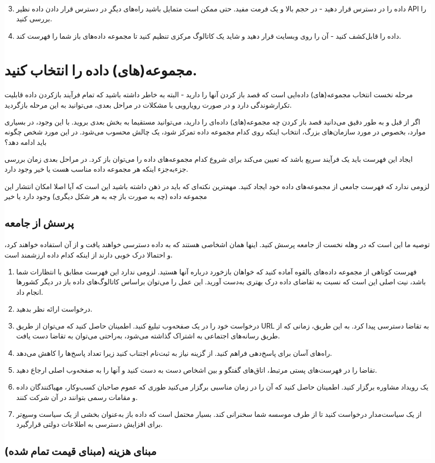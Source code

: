 3.  داده را در دسترس قرار دهید - در حجم بالا و یک فرمت مفید. حتی ممکن است متمایل باشید راه‌های دیگرِ در دسترس قرار دادن داده نظیر API را بررسی کنید.
    

4.  داده را قابل‌کشف کنید - آن را روی وبسایت قرار دهید و شاید یک کاتالوگ مرکزی تنظیم کنید تا مجموعه داده‌های باز شما را فهرست کند.
    

# مجموعه‌(های) داده را انتخاب کنید.

مرحله نخست انتخاب مجموعه(های) داده‌ایی است که قصد باز کردن آنها را دارید - البته به خاطر داشته باشید که تمام فرآیند بازکردن داده قابلیت تکرارشوندگی دارد و در صورت رویارویی با مشکلات در مراحل بعدی، می‌توانید به این مرحله بازگردید.

اگر از قبل و به طور دقیق می‌دانید قصد باز کردن چه مجموعه(های) داده‌ای را دارید، می‌توانید مستقیما به بخش بعدی بروید. با این وجود، در بسیاری موارد، بخصوص در مورد سازمان‌های بزرگ، انتخاب اینکه روی کدام مجموعه داده تمرکز شود، یک چالش محسوب می‌شود. در این مورد شخص چگونه باید ادامه دهد؟

ایجاد این فهرست باید یک فرآیند سریع باشد که تعیین می‌کند برای شروع کدام مجموعه‌‌های داده را می‌توان باز کرد. در مراحل بعدی زمان بررسی جزءبه‌جزء اینکه هر مجموعه داده مناسب هست یا خیر وجود دارد.

لزومی ندارد که فهرست جامعی از مجموعه‌های داده خود ایجاد کنید. مهمترین نکته‌ای که باید در ذهن داشته باشید این است که آیا اصلا امکان انتشار این مجموعه داده (چه به صورت باز چه به هر شکل دیگری) وجود دارد یا خیر

## پرسش از جامعه

توصیه ما این است که در وهله نخست از جامعه پرسش کنید. اینها همان اشخاصی هستند که به داده دسترسی خواهند یافت و از آن استفاده خواهند کرد، و احتمالا درک خوبی دارند از اینکه کدام داده ارزشمند است.

1.  فهرست کوتاهی از مجموعه داده‌های بالقوه آماده کنید که خواهان بازخورد درباره آنها هستید. لزومی ندارد این فهرست مطابق با انتظارات شما باشد، نیت اصلی این است که نسبت به تقاضای داده درک بهتری به‌دست آورید. این عمل را می‌توان براساس کاتالوگ‌های داده باز در دیگر کشورها انجام داد.
    

2.  درخواست ارائه نظر بدهید.
    

3.  درخواست خود را در یک صفحه‌وب تبلیغ کنید. اطمینان حاصل کنید که می‌توان از طریق URL به تقاضا دسترسی پیدا کرد. به این طریق، زمانی که از طریق رسانه‌های اجتماعی به اشتراک گذاشته می‌شود، به‌راحتی می‌توان به تقاضا دست یافت.
    

4.  راه‌های آسان برای پاسخ‌دهی فراهم کنید. از گزینه نیاز به ثبت‌نام اجتناب کنید زیرا تعداد پاسخ‌ها را کاهش می‌دهد.
    

5.  تقاضا را در فهرست‌های پستی مرتبط، اتاق‌های گفتگو و بین اشخاص دست به دست کنید و آنها را به صفحه‌وب اصلی ارجاع دهید.
    

6.  یک رویداد مشاوره برگزار کنید. اطمینان حاصل کنید که آن را در زمان مناسبی برگزار می‌کنید طوری که عموم صاحبان کسب‌و‌کار، مهیاکنندگان داده و مقامات رسمی بتوانند در آن شرکت کنند.
    

7.  از یک سیاست‌مدار درخواست کنید تا از طرف موسسه شما سخنرانی کند. بسیار محتمل است که داده باز به‌عنوان بخشی از یک سیاست وسیع‌تر برای افزایش دسترسی به اطلاعات دولتی قرارگیرد.
    

## مبنای هزینه (مبنای قیمت تمام شده)

